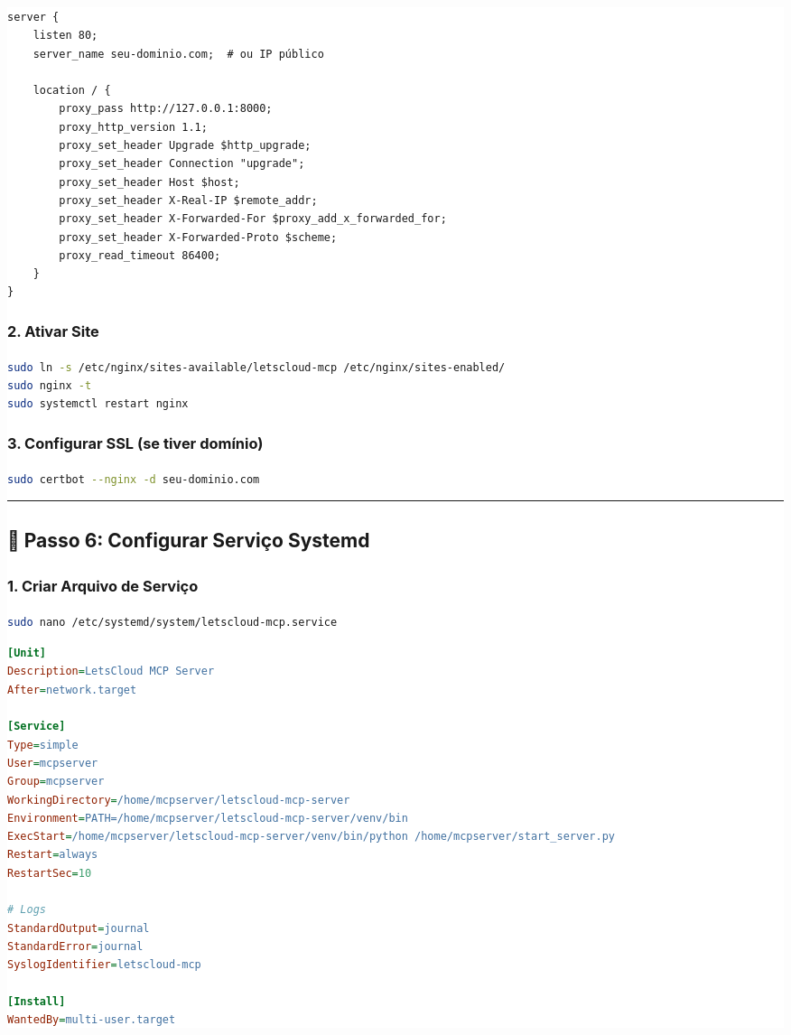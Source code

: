 ```nginx
server {
    listen 80;
    server_name seu-dominio.com;  # ou IP público

    location / {
        proxy_pass http://127.0.0.1:8000;
        proxy_http_version 1.1;
        proxy_set_header Upgrade $http_upgrade;
        proxy_set_header Connection "upgrade";
        proxy_set_header Host $host;
        proxy_set_header X-Real-IP $remote_addr;
        proxy_set_header X-Forwarded-For $proxy_add_x_forwarded_for;
        proxy_set_header X-Forwarded-Proto $scheme;
        proxy_read_timeout 86400;
    }
}
```

### **2. Ativar Site**
```bash
sudo ln -s /etc/nginx/sites-available/letscloud-mcp /etc/nginx/sites-enabled/
sudo nginx -t
sudo systemctl restart nginx
```

### **3. Configurar SSL (se tiver domínio)**
```bash
sudo certbot --nginx -d seu-dominio.com
```

---

## 🔄 **Passo 6: Configurar Serviço Systemd**

### **1. Criar Arquivo de Serviço**
```bash
sudo nano /etc/systemd/system/letscloud-mcp.service
```

```ini
[Unit]
Description=LetsCloud MCP Server
After=network.target

[Service]
Type=simple
User=mcpserver
Group=mcpserver
WorkingDirectory=/home/mcpserver/letscloud-mcp-server
Environment=PATH=/home/mcpserver/letscloud-mcp-server/venv/bin
ExecStart=/home/mcpserver/letscloud-mcp-server/venv/bin/python /home/mcpserver/start_server.py
Restart=always
RestartSec=10

# Logs
StandardOutput=journal
StandardError=journal
SyslogIdentifier=letscloud-mcp

[Install]
WantedBy=multi-user.target
```

